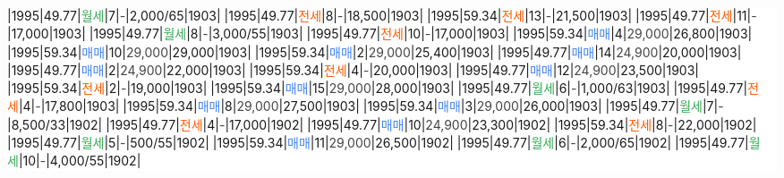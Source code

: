 |1995|49.77|<span style="color:#34a853">월세</span>|7|<span style="color:#444444">-</span>|2,000/65|1903|
|1995|49.77|<span style="color:#ff5a00">전세</span>|8|<span style="color:#444444">-</span>|18,500|1903|
|1995|59.34|<span style="color:#ff5a00">전세</span>|13|<span style="color:#444444">-</span>|21,500|1903|
|1995|49.77|<span style="color:#ff5a00">전세</span>|11|<span style="color:#444444">-</span>|17,000|1903|
|1995|49.77|<span style="color:#34a853">월세</span>|8|<span style="color:#444444">-</span>|3,000/55|1903|
|1995|49.77|<span style="color:#ff5a00">전세</span>|10|<span style="color:#444444">-</span>|17,000|1903|
|1995|59.34|<span style="color:#4285f3">매매</span>|4|<span style="color:#444444">29,000</span>|26,800|1903|
|1995|59.34|<span style="color:#4285f3">매매</span>|10|<span style="color:#444444">29,000</span>|29,000|1903|
|1995|59.34|<span style="color:#4285f3">매매</span>|2|<span style="color:#444444">29,000</span>|25,400|1903|
|1995|49.77|<span style="color:#4285f3">매매</span>|14|<span style="color:#444444">24,900</span>|20,000|1903|
|1995|49.77|<span style="color:#4285f3">매매</span>|2|<span style="color:#444444">24,900</span>|22,000|1903|
|1995|59.34|<span style="color:#ff5a00">전세</span>|4|<span style="color:#444444">-</span>|20,000|1903|
|1995|49.77|<span style="color:#4285f3">매매</span>|12|<span style="color:#444444">24,900</span>|23,500|1903|
|1995|59.34|<span style="color:#ff5a00">전세</span>|2|<span style="color:#444444">-</span>|19,000|1903|
|1995|59.34|<span style="color:#4285f3">매매</span>|15|<span style="color:#444444">29,000</span>|28,000|1903|
|1995|49.77|<span style="color:#34a853">월세</span>|6|<span style="color:#444444">-</span>|1,000/63|1903|
|1995|49.77|<span style="color:#ff5a00">전세</span>|4|<span style="color:#444444">-</span>|17,800|1903|
|1995|59.34|<span style="color:#4285f3">매매</span>|8|<span style="color:#444444">29,000</span>|27,500|1903|
|1995|59.34|<span style="color:#4285f3">매매</span>|3|<span style="color:#444444">29,000</span>|26,000|1903|
|1995|49.77|<span style="color:#34a853">월세</span>|7|<span style="color:#444444">-</span>|8,500/33|1902|
|1995|49.77|<span style="color:#ff5a00">전세</span>|4|<span style="color:#444444">-</span>|17,000|1902|
|1995|49.77|<span style="color:#4285f3">매매</span>|10|<span style="color:#444444">24,900</span>|23,300|1902|
|1995|59.34|<span style="color:#ff5a00">전세</span>|8|<span style="color:#444444">-</span>|22,000|1902|
|1995|49.77|<span style="color:#34a853">월세</span>|5|<span style="color:#444444">-</span>|500/55|1902|
|1995|59.34|<span style="color:#4285f3">매매</span>|11|<span style="color:#444444">29,000</span>|26,500|1902|
|1995|49.77|<span style="color:#34a853">월세</span>|6|<span style="color:#444444">-</span>|2,000/65|1902|
|1995|49.77|<span style="color:#34a853">월세</span>|10|<span style="color:#444444">-</span>|4,000/55|1902|


<script async src="//pagead2.googlesyndication.com/pagead/js/adsbygoogle.js"></script>

<ins class="adsbygoogle"
     style="display:block"
     data-ad-client="ca-pub-2446590836940007"
     data-ad-slot="1659523306"
     data-ad-format="auto"
     data-full-width-responsive="true"></ins>
<script>
(adsbygoogle = window.adsbygoogle || []).push({});
</script>
